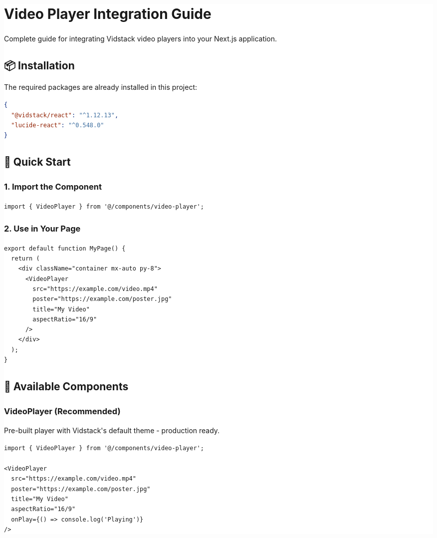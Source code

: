 # Video Player Integration Guide

Complete guide for integrating Vidstack video players into your Next.js application.

## 📦 Installation

The required packages are already installed in this project:

```json
{
  "@vidstack/react": "^1.12.13",
  "lucide-react": "^0.548.0"
}
```

## 🎯 Quick Start

### 1. Import the Component

```tsx
import { VideoPlayer } from '@/components/video-player';
```

### 2. Use in Your Page

```tsx
export default function MyPage() {
  return (
    <div className="container mx-auto py-8">
      <VideoPlayer
        src="https://example.com/video.mp4"
        poster="https://example.com/poster.jpg"
        title="My Video"
        aspectRatio="16/9"
      />
    </div>
  );
}
```

## 🎨 Available Components

### VideoPlayer (Recommended)

Pre-built player with Vidstack's default theme - production ready.

```tsx
import { VideoPlayer } from '@/components/video-player';

<VideoPlayer
  src="https://example.com/video.mp4"
  poster="https://example.com/poster.jpg"
  title="My Video"
  aspectRatio="16/9"
  onPlay={() => console.log('Playing')}
/>
```
